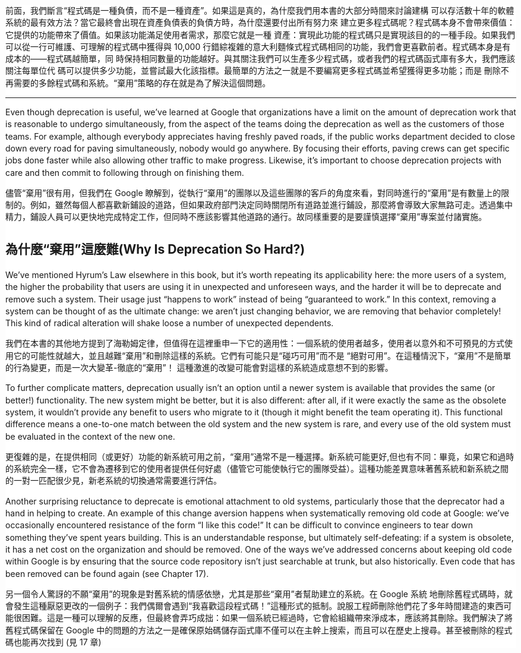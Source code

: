 前面，我們斷言“程式碼是一種負債，而不是一種資產”。如果這是真的，為什麼我們用本書的大部分時間來討論建構 可以存活數十年的軟體系統的最有效方法？當它最終會出現在資產負債表的負債方時，為什麼還要付出所有努力來 建立更多程式碼呢？程式碼本身不會帶來價值：它提供的功能帶來了價值。如果該功能滿足使用者需求，那麼它就是一種 資產：實現此功能的程式碼只是實現該目的的一種手段。如果我們可以從一行可維護、可理解的程式碼中獲得與 10,000 行錯綜複雜的意大利麵條式程式碼相同的功能，我們會更喜歡前者。程式碼本身是有成本的——程式碼越簡單，同 時保持相同數量的功能越好。與其關注我們可以生產多少程式碼，或者我們的程式碼函式庫有多大，我們應該關注每單位代 碼可以提供多少功能，並嘗試最大化該指標。最簡單的方法之一就是不要編寫更多程式碼並希望獲得更多功能；而是 刪除不再需要的多餘程式碼和系統。“棄用”策略的存在就是為了解決這個問題。

-----

Even though deprecation is useful, we’ve learned at Google that organizations have a limit on the amount of deprecation work that is reasonable to undergo simultaneously, from the aspect of the teams doing the deprecation as well as the customers of those teams. For example, although everybody appreciates having freshly paved roads, if the public works department decided to close down every road for paving simultaneously, nobody would go anywhere. By focusing their efforts, paving crews can get specific jobs done faster while also allowing other traffic to make progress. Likewise, it’s important to choose deprecation projects with care and then commit to following through on finishing them.

儘管“棄用”很有用，但我們在 Google 瞭解到，從執行“棄用”的團隊以及這些團隊的客戶的角度來看，對同時進行的“棄用”是有數量上的限制的。例如，雖然每個人都喜歡新鋪設的道路，但如果政府部門決定同時關閉所有道路並進行鋪設，那麼將會導致大家無路可走。透過集中精力，鋪設人員可以更快地完成特定工作，但同時不應該影響其他道路的通行。故同樣重要的是要謹慎選擇“棄用”專案並付諸實施。

## 為什麼“棄用”這麼難(Why Is Deprecation So Hard?)

We’ve mentioned Hyrum’s Law elsewhere in this book, but it’s worth repeating its applicability here: the more users of a system, the higher the probability that users are using it in unexpected and unforeseen ways, and the harder it will be to deprecate and remove such a system. Their usage just “happens to work” instead of being “guaranteed to work.” In this context, removing a system can be thought of as the ultimate change: we aren’t just changing behavior, we are removing that behavior completely! This kind of radical alteration will shake loose a number of unexpected dependents.

我們在本書的其他地方提到了海勒姆定律，但值得在這裡重申一下它的適用性：一個系統的使用者越多，使用者以意外和不可預見的方式使用它的可能性就越大，並且越難“棄用”和刪除這樣的系統。它們有可能只是“碰巧可用”而不是 “絕對可用”。在這種情況下，“棄用”不是簡單的行為變更，而是一次大變革-徹底的“棄用”！ 這種激進的改變可能會對這樣的系統造成意想不到的影響。

To further complicate matters, deprecation usually isn’t an option until a newer system is available that provides the same (or better!) functionality. The new system might be better, but it is also different: after all, if it were exactly the same as the obsolete system, it wouldn’t provide any benefit to users who migrate to it (though it might benefit the team operating it). This functional difference means a one-to-one match between the old system and the new system is rare, and every use of the old system must be evaluated in the context of the new one.

更復雜的是，在提供相同（或更好）功能的新系統可用之前，“棄用”通常不是一種選擇。新系統可能更好,但也有不同：畢竟，如果它和過時的系統完全一樣，它不會為遷移到它的使用者提供任何好處（儘管它可能使執行它的團隊受益）。這種功能差異意味著舊系統和新系統之間的一對一匹配很少見，新老系統的切換通常需要進行評估。

Another surprising reluctance to deprecate is emotional attachment to old systems, particularly those that the deprecator had a hand in helping to create. An example of this change aversion happens when systematically removing old code at Google: we’ve occasionally encountered resistance of the form “I like this code!” It can be difficult to convince engineers to tear down something they’ve spent years building. This is an understandable response, but ultimately self-defeating: if a system is obsolete, it has a net cost on the organization and should be removed. One of the ways we’ve addressed concerns about keeping old code within Google is by ensuring that the source code repository isn’t just searchable at trunk, but also historically. Even code that has been removed can be found again (see Chapter 17).

另一個令人驚訝的不願“棄用”的現象是對舊系統的情感依戀，尤其是那些“棄用”者幫助建立的系統。在 Google 系統 地刪除舊程式碼時，就會發生這種厭惡更改的一個例子：我們偶爾會遇到“我喜歡這段程式碼！”這種形式的抵制。說服工程師刪除他們花了多年時間建造的東西可能很困難。這是一種可以理解的反應，但最終會弄巧成拙：如果一個系統已經過時，它會給組織帶來淨成本，應該將其刪除。我們解決了將舊程式碼保留在 Google 中的問題的方法之一是確保原始碼儲存函式庫不僅可以在主幹上搜索，而且可以在歷史上搜尋。甚至被刪除的程式碼也能再次找到 (見 17 章)
